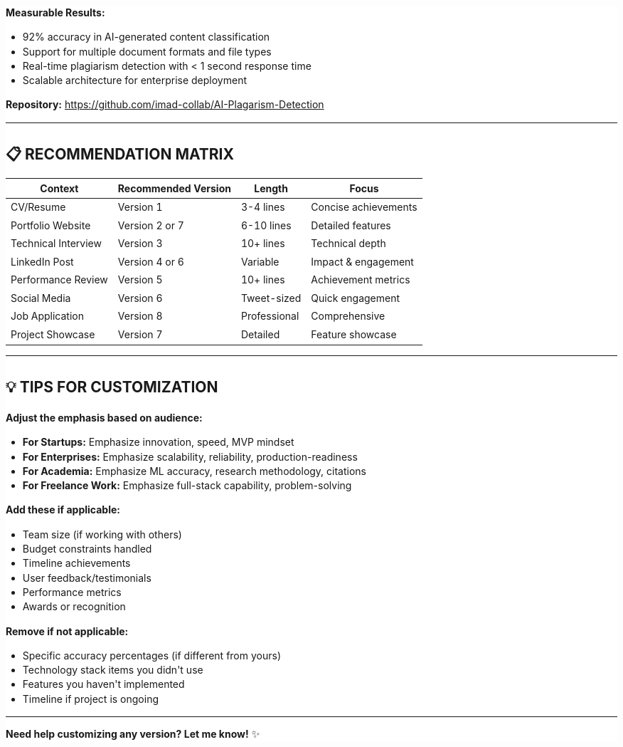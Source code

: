 **Measurable Results:**
- 92% accuracy in AI-generated content classification
- Support for multiple document formats and file types
- Real-time plagiarism detection with < 1 second response time
- Scalable architecture for enterprise deployment

**Repository:** https://github.com/imad-collab/AI-Plagarism-Detection

---

## 📋 RECOMMENDATION MATRIX

| Context | Recommended Version | Length | Focus |
|---------|-------------------|--------|-------|
| CV/Resume | Version 1 | 3-4 lines | Concise achievements |
| Portfolio Website | Version 2 or 7 | 6-10 lines | Detailed features |
| Technical Interview | Version 3 | 10+ lines | Technical depth |
| LinkedIn Post | Version 4 or 6 | Variable | Impact & engagement |
| Performance Review | Version 5 | 10+ lines | Achievement metrics |
| Social Media | Version 6 | Tweet-sized | Quick engagement |
| Job Application | Version 8 | Professional | Comprehensive |
| Project Showcase | Version 7 | Detailed | Feature showcase |

---

## 💡 TIPS FOR CUSTOMIZATION

**Adjust the emphasis based on audience:**

- **For Startups:** Emphasize innovation, speed, MVP mindset
- **For Enterprises:** Emphasize scalability, reliability, production-readiness
- **For Academia:** Emphasize ML accuracy, research methodology, citations
- **For Freelance Work:** Emphasize full-stack capability, problem-solving

**Add these if applicable:**
- Team size (if working with others)
- Budget constraints handled
- Timeline achievements
- User feedback/testimonials
- Performance metrics
- Awards or recognition

**Remove if not applicable:**
- Specific accuracy percentages (if different from yours)
- Technology stack items you didn't use
- Features you haven't implemented
- Timeline if project is ongoing

---

**Need help customizing any version? Let me know!** ✨
